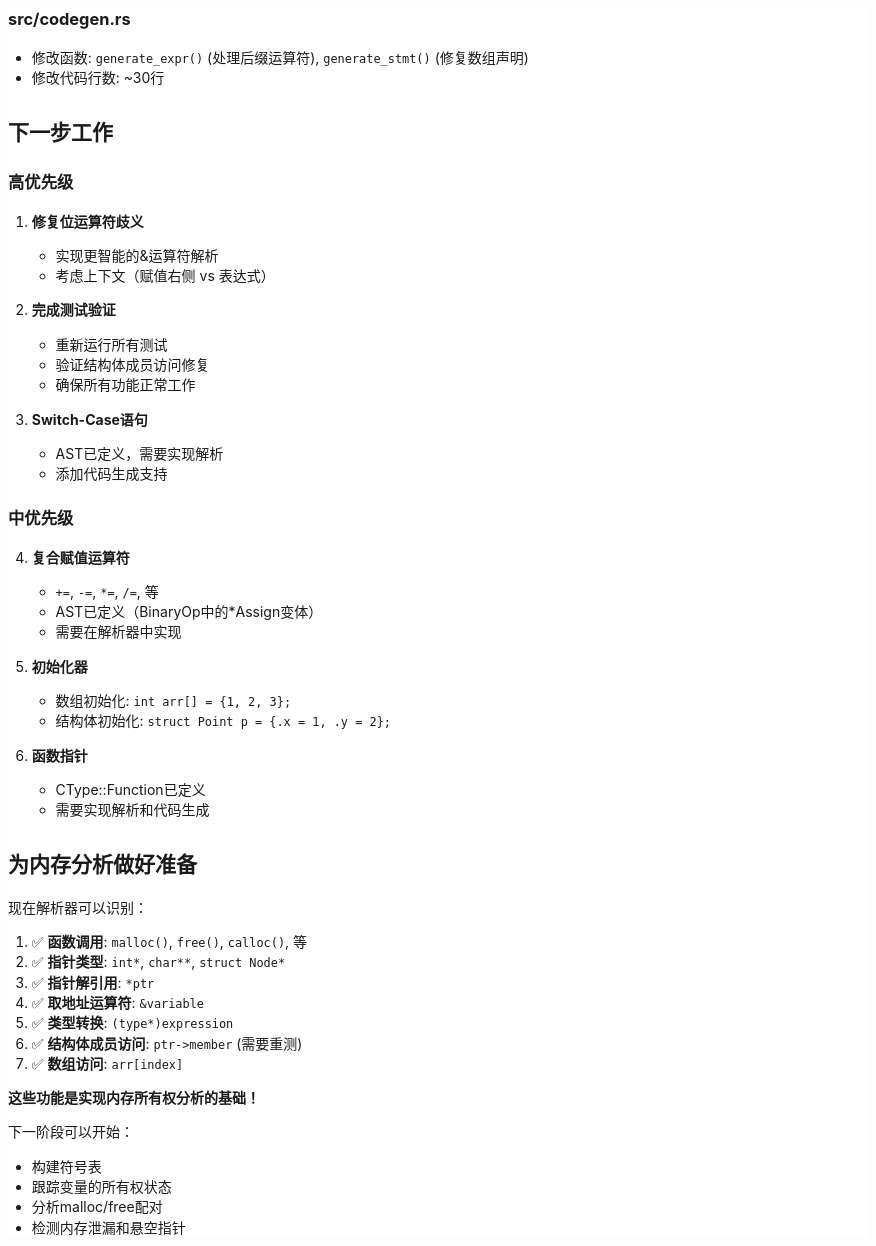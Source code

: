 ### src/codegen.rs
- 修改函数: `generate_expr()` (处理后缀运算符), `generate_stmt()` (修复数组声明)
- 修改代码行数: ~30行

## 下一步工作

### 高优先级

1. **修复位运算符歧义**
   - 实现更智能的&运算符解析
   - 考虑上下文（赋值右侧 vs 表达式）

2. **完成测试验证**
   - 重新运行所有测试
   - 验证结构体成员访问修复
   - 确保所有功能正常工作

3. **Switch-Case语句**
   - AST已定义，需要实现解析
   - 添加代码生成支持

### 中优先级

4. **复合赋值运算符**
   - `+=`, `-=`, `*=`, `/=`, 等
   - AST已定义（BinaryOp中的*Assign变体）
   - 需要在解析器中实现

5. **初始化器**
   - 数组初始化: `int arr[] = {1, 2, 3};`
   - 结构体初始化: `struct Point p = {.x = 1, .y = 2};`

6. **函数指针**
   - CType::Function已定义
   - 需要实现解析和代码生成

## 为内存分析做好准备

现在解析器可以识别：

1. ✅ **函数调用**: `malloc()`, `free()`, `calloc()`, 等
2. ✅ **指针类型**: `int*`, `char**`, `struct Node*`
3. ✅ **指针解引用**: `*ptr`
4. ✅ **取地址运算符**: `&variable`
5. ✅ **类型转换**: `(type*)expression`
6. ✅ **结构体成员访问**: `ptr->member` (需要重测)
7. ✅ **数组访问**: `arr[index]`

**这些功能是实现内存所有权分析的基础！**

下一阶段可以开始：
- 构建符号表
- 跟踪变量的所有权状态
- 分析malloc/free配对
- 检测内存泄漏和悬空指针
